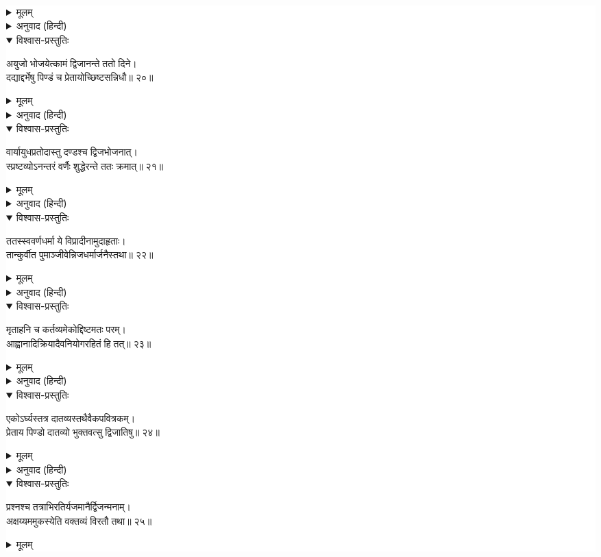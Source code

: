 <details><summary>मूलम्</summary></details>

<details><summary>अनुवाद (हिन्दी)</summary></details>

<details open><summary>विश्वास-प्रस्तुतिः</summary>

अयुजो भोजयेत्कामं द्विजानन्ते ततो दिने।  
दद्याद्दर्भेषु पिण्डं च प्रेतायोच्छिष्टसन्निधौ॥ २०॥
</details>

<details><summary>मूलम्</summary></details>

<details><summary>अनुवाद (हिन्दी)</summary></details>

<details open><summary>विश्वास-प्रस्तुतिः</summary>

वार्यायुधप्रतोदास्तु दण्डश्च द्विजभोजनात्।  
स्प्रष्टव्योऽनन्तरं वर्णैः शुद्धेरन्ते ततः क्रमात्॥ २१॥
</details>

<details><summary>मूलम्</summary></details>

<details><summary>अनुवाद (हिन्दी)</summary></details>

<details open><summary>विश्वास-प्रस्तुतिः</summary>

ततस्स्ववर्णधर्मा ये विप्रादीनामुदाहृताः।  
तान्कुर्वीत पुमाञ्जीवेन्निजधर्मार्जनैस्तथा॥ २२॥
</details>

<details><summary>मूलम्</summary></details>

<details><summary>अनुवाद (हिन्दी)</summary></details>

<details open><summary>विश्वास-प्रस्तुतिः</summary>

मृताहनि च कर्तव्यमेकोद्दिष्टमतः परम्।  
आह्वानादिक्रियादैवनियोगरहितं हि तत्॥ २३॥
</details>

<details><summary>मूलम्</summary></details>

<details><summary>अनुवाद (हिन्दी)</summary></details>

<details open><summary>विश्वास-प्रस्तुतिः</summary>

एकोऽर्घ्यस्तत्र दातव्यस्तथैवैकपवित्रकम्।  
प्रेताय पिण्डो दातव्यो भुक्तवत्सु द्विजातिषु॥ २४॥
</details>

<details><summary>मूलम्</summary></details>

<details><summary>अनुवाद (हिन्दी)</summary></details>

<details open><summary>विश्वास-प्रस्तुतिः</summary>

प्रश्नश्च तत्राभिरतिर्यजमानैर्द्विजन्मनाम्।  
अक्षय्यममुकस्येति वक्तव्यं विरतौ तथा॥ २५॥
</details>

<details><summary>मूलम्</summary></details>
